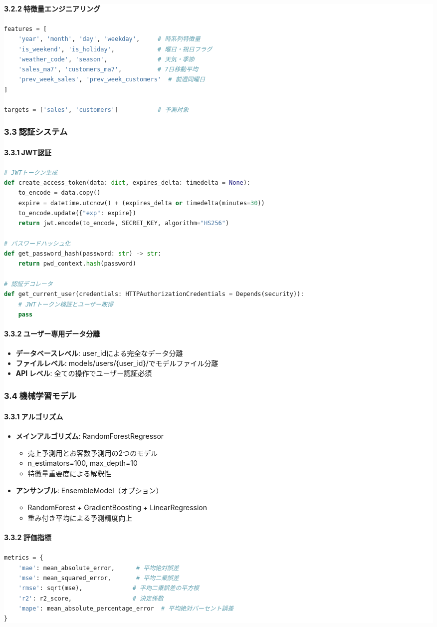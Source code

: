 #### 3.2.2 特徴量エンジニアリング
```python
features = [
    'year', 'month', 'day', 'weekday',     # 時系列特徴量
    'is_weekend', 'is_holiday',            # 曜日・祝日フラグ
    'weather_code', 'season',              # 天気・季節
    'sales_ma7', 'customers_ma7',          # 7日移動平均
    'prev_week_sales', 'prev_week_customers'  # 前週同曜日
]

targets = ['sales', 'customers']           # 予測対象
```

### 3.3 認証システム

#### 3.3.1 JWT認証
```python
# JWTトークン生成
def create_access_token(data: dict, expires_delta: timedelta = None):
    to_encode = data.copy()
    expire = datetime.utcnow() + (expires_delta or timedelta(minutes=30))
    to_encode.update({"exp": expire})
    return jwt.encode(to_encode, SECRET_KEY, algorithm="HS256")

# パスワードハッシュ化
def get_password_hash(password: str) -> str:
    return pwd_context.hash(password)

# 認証デコレータ
def get_current_user(credentials: HTTPAuthorizationCredentials = Depends(security)):
    # JWTトークン検証とユーザー取得
    pass
```

#### 3.3.2 ユーザー専用データ分離
- **データベースレベル**: user_idによる完全なデータ分離
- **ファイルレベル**: models/users/{user_id}/でモデルファイル分離
- **API レベル**: 全ての操作でユーザー認証必須

### 3.4 機械学習モデル

#### 3.3.1 アルゴリズム
- **メインアルゴリズム**: RandomForestRegressor
  - 売上予測用とお客数予測用の2つのモデル
  - n_estimators=100, max_depth=10
  - 特徴量重要度による解釈性

- **アンサンブル**: EnsembleModel（オプション）
  - RandomForest + GradientBoosting + LinearRegression
  - 重み付き平均による予測精度向上

#### 3.3.2 評価指標
```python
metrics = {
    'mae': mean_absolute_error,      # 平均絶対誤差
    'mse': mean_squared_error,       # 平均二乗誤差
    'rmse': sqrt(mse),              # 平均二乗誤差の平方根
    'r2': r2_score,                 # 決定係数
    'mape': mean_absolute_percentage_error  # 平均絶対パーセント誤差
}
```
